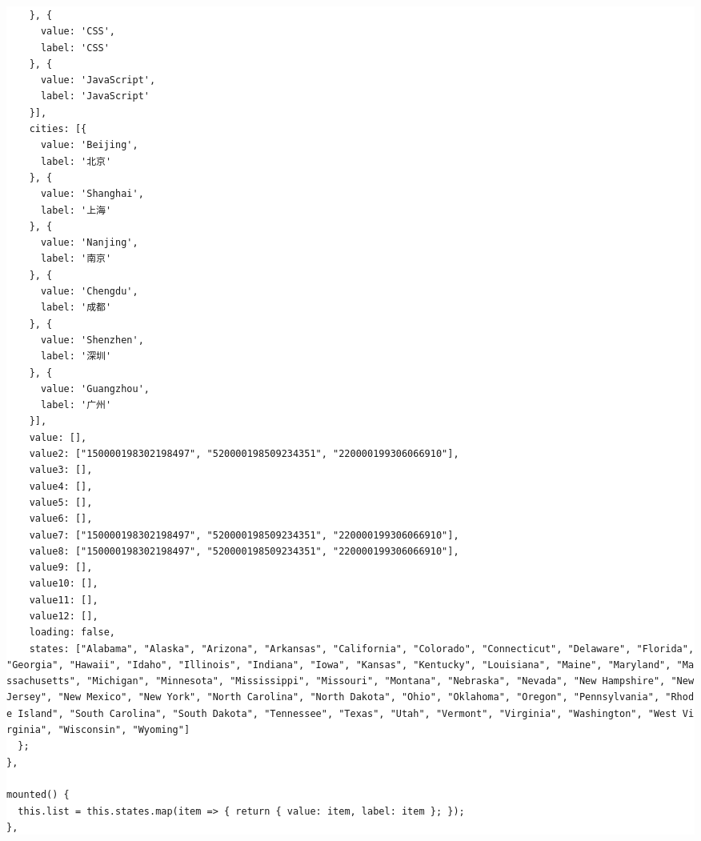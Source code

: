         }, {
          value: 'CSS',
          label: 'CSS'
        }, {
          value: 'JavaScript',
          label: 'JavaScript'
        }],
        cities: [{
          value: 'Beijing',
          label: '北京'
        }, {
          value: 'Shanghai',
          label: '上海'
        }, {
          value: 'Nanjing',
          label: '南京'
        }, {
          value: 'Chengdu',
          label: '成都'
        }, {
          value: 'Shenzhen',
          label: '深圳'
        }, {
          value: 'Guangzhou',
          label: '广州'
        }],
        value: [],
        value2: ["150000198302198497", "520000198509234351", "220000199306066910"],
        value3: [],
        value4: [],
        value5: [],
        value6: [],
        value7: ["150000198302198497", "520000198509234351", "220000199306066910"],
        value8: ["150000198302198497", "520000198509234351", "220000199306066910"],
        value9: [],
        value10: [],
        value11: [],
        value12: [],
        loading: false,
        states: ["Alabama", "Alaska", "Arizona", "Arkansas", "California", "Colorado", "Connecticut", "Delaware", "Florida", "Georgia", "Hawaii", "Idaho", "Illinois", "Indiana", "Iowa", "Kansas", "Kentucky", "Louisiana", "Maine", "Maryland", "Massachusetts", "Michigan", "Minnesota", "Mississippi", "Missouri", "Montana", "Nebraska", "Nevada", "New Hampshire", "New Jersey", "New Mexico", "New York", "North Carolina", "North Dakota", "Ohio", "Oklahoma", "Oregon", "Pennsylvania", "Rhode Island", "South Carolina", "South Dakota", "Tennessee", "Texas", "Utah", "Vermont", "Virginia", "Washington", "West Virginia", "Wisconsin", "Wyoming"]
      };
    },
    
    mounted() {
      this.list = this.states.map(item => { return { value: item, label: item }; });
    },
